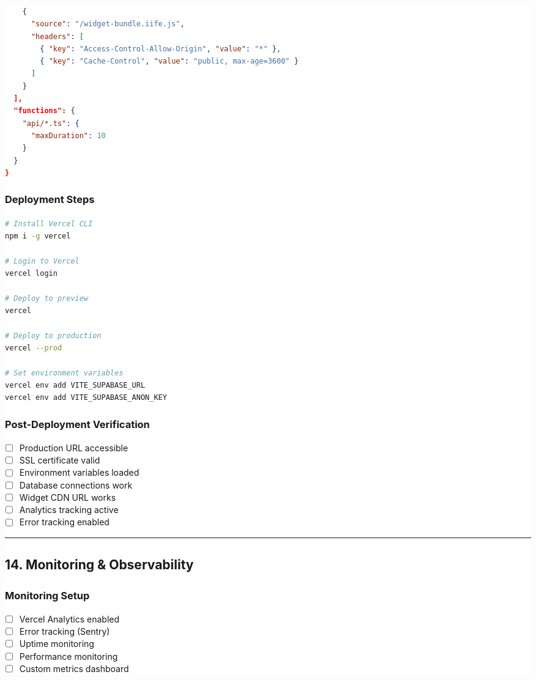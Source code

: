 ```json
    {
      "source": "/widget-bundle.iife.js",
      "headers": [
        { "key": "Access-Control-Allow-Origin", "value": "*" },
        { "key": "Cache-Control", "value": "public, max-age=3600" }
      ]
    }
  ],
  "functions": {
    "api/*.ts": {
      "maxDuration": 10
    }
  }
}
```

### Deployment Steps
```bash
# Install Vercel CLI
npm i -g vercel

# Login to Vercel
vercel login

# Deploy to preview
vercel

# Deploy to production
vercel --prod

# Set environment variables
vercel env add VITE_SUPABASE_URL
vercel env add VITE_SUPABASE_ANON_KEY
```

### Post-Deployment Verification
- [ ] Production URL accessible
- [ ] SSL certificate valid
- [ ] Environment variables loaded
- [ ] Database connections work
- [ ] Widget CDN URL works
- [ ] Analytics tracking active
- [ ] Error tracking enabled

---

## 14. Monitoring & Observability

### Monitoring Setup
- [ ] Vercel Analytics enabled
- [ ] Error tracking (Sentry)
- [ ] Uptime monitoring
- [ ] Performance monitoring
- [ ] Custom metrics dashboard
